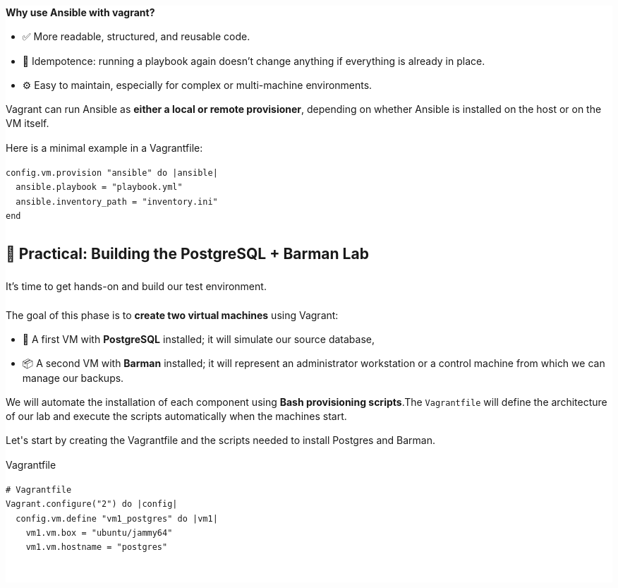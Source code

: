 <p><strong>Why use Ansible with vagrant?</strong></p>

<ul>
<li><p>✅ More readable, structured, and reusable code.</p></li>
<li><p>🔁 Idempotence: running a playbook again doesn’t change anything if everything is already in place.</p></li>
<li><p>⚙️ Easy to maintain, especially for complex or multi-machine environments.</p></li>
</ul>

<p>Vagrant can run Ansible as <strong>either a local or remote provisioner</strong>, depending on whether Ansible is installed on the host or on the VM itself.</p>

<p>Here is a minimal example in a Vagrantfile:<br>
</p>

<div class="highlight js-code-highlight">
<pre class="highlight ruby"><code><span class="n">config</span><span class="p">.</span><span class="nf">vm</span><span class="p">.</span><span class="nf">provision</span> <span class="s2">"ansible"</span> <span class="k">do</span> <span class="o">|</span><span class="n">ansible</span><span class="o">|</span>
  <span class="n">ansible</span><span class="p">.</span><span class="nf">playbook</span> <span class="o">=</span> <span class="s2">"playbook.yml"</span>
  <span class="n">ansible</span><span class="p">.</span><span class="nf">inventory_path</span> <span class="o">=</span> <span class="s2">"inventory.ini"</span>
<span class="k">end</span>
</code></pre>

</div>



<h2>
  
  
  🧪 Practical: Building the PostgreSQL + Barman Lab
</h2>

<p>It’s time to get hands-on and build our test environment.<br><br>
The goal of this phase is to <strong>create two virtual machines</strong> using Vagrant:</p>

<ul>
<li><p>🐘 A first VM with <strong>PostgreSQL</strong> installed; it will simulate our source database,</p></li>
<li><p>📦 A second VM with <strong>Barman</strong> installed; it will represent an administrator workstation or a control machine from which we can manage our backups.</p></li>
</ul>

<p>We will automate the installation of each component using <strong>Bash provisioning scripts</strong>.The <code>Vagrantfile</code> will define the architecture of our lab and execute the scripts automatically when the machines start.</p>

<p>Let's start by creating the Vagrantfile and the scripts needed to install Postgres and Barman.</p>

<p>Vagrantfile<br>
</p>

<div class="highlight js-code-highlight">
<pre class="highlight ruby"><code><span class="c1"># Vagrantfile</span>
<span class="no">Vagrant</span><span class="p">.</span><span class="nf">configure</span><span class="p">(</span><span class="s2">"2"</span><span class="p">)</span> <span class="k">do</span> <span class="o">|</span><span class="n">config</span><span class="o">|</span>
  <span class="n">config</span><span class="p">.</span><span class="nf">vm</span><span class="p">.</span><span class="nf">define</span> <span class="s2">"vm1_postgres"</span> <span class="k">do</span> <span class="o">|</span><span class="n">vm1</span><span class="o">|</span>
    <span class="n">vm1</span><span class="p">.</span><span class="nf">vm</span><span class="p">.</span><span class="nf">box</span> <span class="o">=</span> <span class="s2">"ubuntu/jammy64"</span>
    <span class="n">vm1</span><span class="p">.</span><span class="nf">vm</span><span class="p">.</span><span class="nf">hostname</span> <span class="o">=</span> <span class="s2">"postgres"</span>